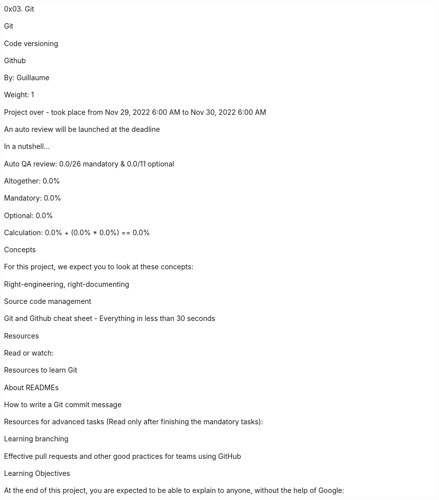 

0x03. Git

Git

Code versioning

Github

 By: Guillaume

 Weight: 1

 Project over - took place from Nov 29, 2022 6:00 AM to Nov 30, 2022 6:00 AM

 An auto review will be launched at the deadline

In a nutshell…

Auto QA review: 0.0/26 mandatory & 0.0/11 optional

Altogether:  0.0%

Mandatory: 0.0%

Optional: 0.0%

Calculation:  0.0% + (0.0% * 0.0%)  == 0.0%

Concepts

For this project, we expect you to look at these concepts:



Right-engineering, right-documenting

Source code management

Git and Github cheat sheet - Everything in less than 30 seconds

Resources

Read or watch:



Resources to learn Git

About READMEs

How to write a Git commit message

Resources for advanced tasks (Read only after finishing the mandatory tasks):



Learning branching

Effective pull requests and other good practices for teams using GitHub

Learning Objectives

At the end of this project, you are expected to be able to explain to anyone, without the help of Google:

